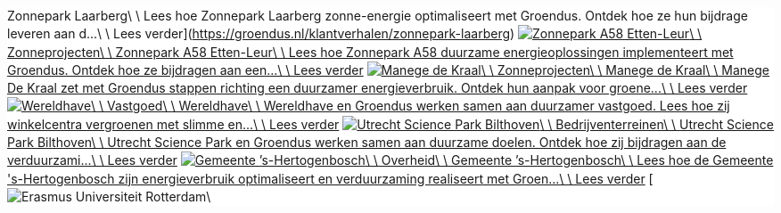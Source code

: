 Zonnepark Laarberg\\
\\
Lees hoe Zonnepark Laarberg zonne-energie optimaliseert met Groendus. Ontdek hoe ze hun bijdrage leveren aan d...\\
\\
Lees verder](https://groendus.nl/klantverhalen/zonnepark-laarberg) [![Zonnepark A58 Etten-Leur](https://groenduswebsite.blob.core.windows.net/backend-dev/_295x214_crop_Center-Center_95_none/3155/Geluidswal-A58.webp)\\
\\
Zonneprojecten\\
\\
Zonnepark A58 Etten-Leur\\
\\
Lees hoe Zonnepark A58 duurzame energieoplossingen implementeert met Groendus. Ontdek hoe ze bijdragen aan een...\\
\\
Lees verder](https://groendus.nl/klantverhalen/zonnepark-a58) [![Manege de Kraal](https://groenduswebsite.blob.core.windows.net/backend-dev/_295x214_crop_Center-Center_95_none/3159/Manage-de-Kraal.webp)\\
\\
Zonneprojecten\\
\\
Manege de Kraal\\
\\
Manege De Kraal zet met Groendus stappen richting een duurzamer energieverbruik. Ontdek hun aanpak voor groene...\\
\\
Lees verder](https://groendus.nl/klantverhalen/manege-de-kraal) [![Wereldhave](https://groenduswebsite.blob.core.windows.net/backend-dev/_295x214_crop_Center-Center_95_none/3163/Hoofddorp-Wereldhave_-Luchtfoto-zonnepanelen-op-dak.webp)\\
\\
Vastgoed\\
\\
Wereldhave\\
\\
Wereldhave en Groendus werken samen aan duurzamer vastgoed. Lees hoe zij winkelcentra vergroenen met slimme en...\\
\\
Lees verder](https://groendus.nl/klantverhalen/wereldhave) [![Utrecht Science Park Bilthoven](https://groenduswebsite.blob.core.windows.net/backend-dev/_295x214_crop_Center-Center_95_none/3168/Science-Park-Bilthoven.webp)\\
\\
Bedrijventerreinen\\
\\
Utrecht Science Park Bilthoven\\
\\
Utrecht Science Park en Groendus werken samen aan duurzame doelen. Ontdek hoe zij bijdragen aan de verduurzami...\\
\\
Lees verder](https://groendus.nl/klantverhalen/utrecht-science-park-bilthoven-werkt-mee-aan-duurzaamheid-doelstellingen-gemeente) [![Gemeente ’s-Hertogenbosch](https://groenduswebsite.blob.core.windows.net/backend-dev/_295x214_crop_Center-Center_95_none/14524/s-Hertogenbosch-de-Flik-Flak-Zonnepanelen-zijaanzicht-1.webp)\\
\\
Overheid\\
\\
Gemeente ’s-Hertogenbosch\\
\\
Lees hoe de Gemeente 's-Hertogenbosch zijn energieverbruik optimaliseert en verduurzaming realiseert met Groen...\\
\\
Lees verder](https://groendus.nl/klantverhalen/gemeente-s-hertogenbosch) [![Erasmus Universiteit Rotterdam](https://groenduswebsite.blob.core.windows.net/backend-dev/_295x214_crop_Center-Center_95_none/3175/Erasmus-Uni.webp)\\
